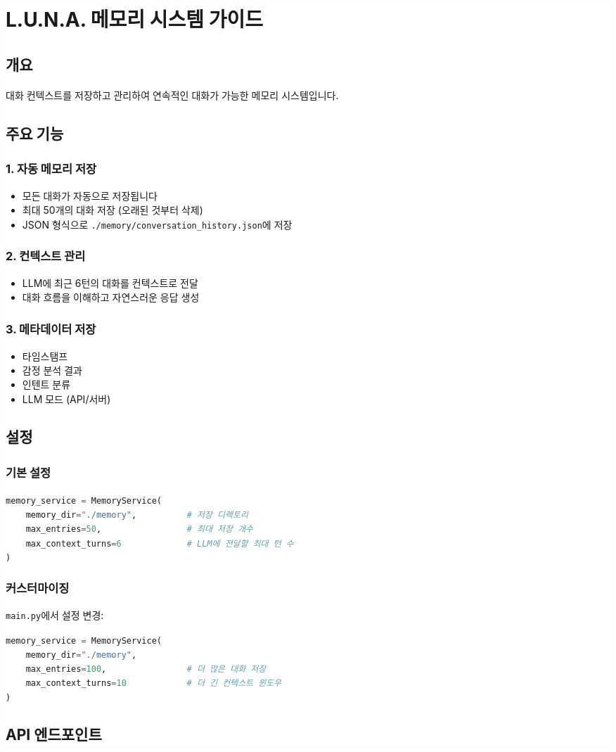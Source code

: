 # L.U.N.A. 메모리 시스템 가이드

## 개요

대화 컨텍스트를 저장하고 관리하여 연속적인 대화가 가능한 메모리 시스템입니다.

## 주요 기능

### 1. 자동 메모리 저장
- 모든 대화가 자동으로 저장됩니다
- 최대 50개의 대화 저장 (오래된 것부터 삭제)
- JSON 형식으로 `./memory/conversation_history.json`에 저장

### 2. 컨텍스트 관리
- LLM에 최근 6턴의 대화를 컨텍스트로 전달
- 대화 흐름을 이해하고 자연스러운 응답 생성

### 3. 메타데이터 저장
- 타임스탬프
- 감정 분석 결과
- 인텐트 분류
- LLM 모드 (API/서버)

## 설정

### 기본 설정

```python
memory_service = MemoryService(
    memory_dir="./memory",          # 저장 디렉토리
    max_entries=50,                 # 최대 저장 개수
    max_context_turns=6             # LLM에 전달할 최대 턴 수
)
```

### 커스터마이징

`main.py`에서 설정 변경:

```python
memory_service = MemoryService(
    memory_dir="./memory",
    max_entries=100,                # 더 많은 대화 저장
    max_context_turns=10            # 더 긴 컨텍스트 윈도우
)
```

## API 엔드포인트

